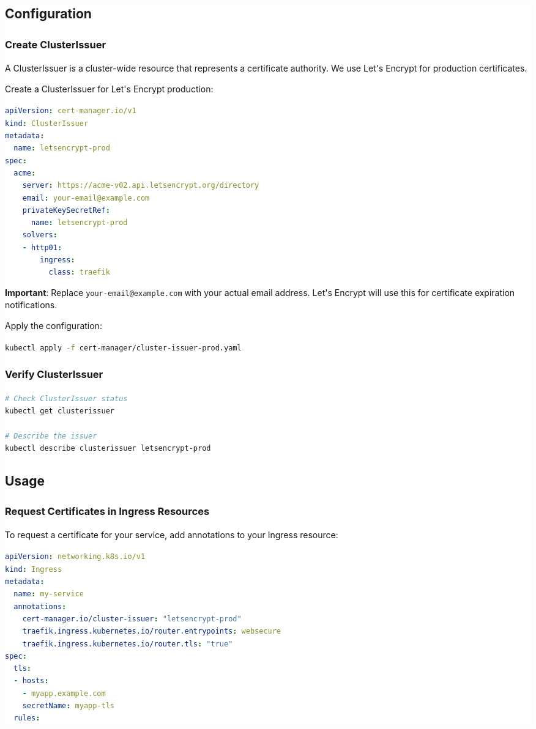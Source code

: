 ## Configuration

### Create ClusterIssuer

A ClusterIssuer is a cluster-wide resource that represents a certificate authority. We use Let's Encrypt for production certificates.

Create a ClusterIssuer for Let's Encrypt production:

```yaml
apiVersion: cert-manager.io/v1
kind: ClusterIssuer
metadata:
  name: letsencrypt-prod
spec:
  acme:
    server: https://acme-v02.api.letsencrypt.org/directory
    email: your-email@example.com
    privateKeySecretRef:
      name: letsencrypt-prod
    solvers:
    - http01:
        ingress:
          class: traefik
```

**Important**: Replace `your-email@example.com` with your actual email address. Let's Encrypt will use this for certificate expiration notifications.

Apply the configuration:

```bash
kubectl apply -f cert-manager/cluster-issuer-prod.yaml
```

### Verify ClusterIssuer

```bash
# Check ClusterIssuer status
kubectl get clusterissuer

# Describe the issuer
kubectl describe clusterissuer letsencrypt-prod
```

## Usage

### Request Certificates in Ingress Resources

To request a certificate for your service, add annotations to your Ingress resource:

```yaml
apiVersion: networking.k8s.io/v1
kind: Ingress
metadata:
  name: my-service
  annotations:
    cert-manager.io/cluster-issuer: "letsencrypt-prod"
    traefik.ingress.kubernetes.io/router.entrypoints: websecure
    traefik.ingress.kubernetes.io/router.tls: "true"
spec:
  tls:
  - hosts:
    - myapp.example.com
    secretName: myapp-tls
  rules:
```
